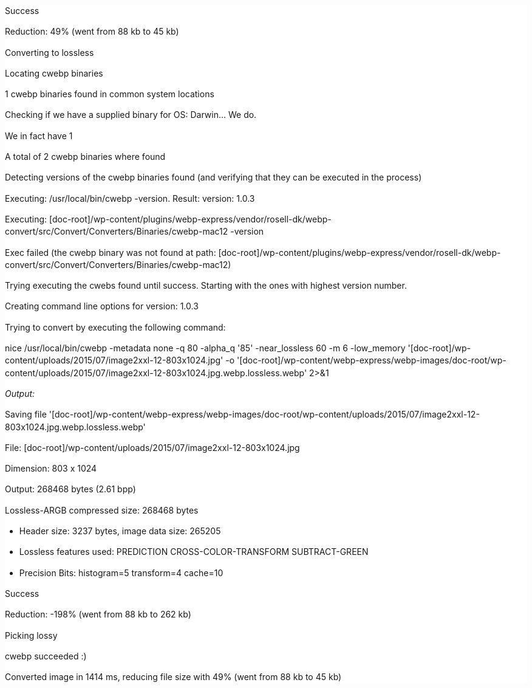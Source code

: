 Success

Reduction: 49% (went from 88 kb to 45 kb)


Converting to lossless

Locating cwebp binaries

1 cwebp binaries found in common system locations

Checking if we have a supplied binary for OS: Darwin... We do.

We in fact have 1

A total of 2 cwebp binaries where found

Detecting versions of the cwebp binaries found (and verifying that they can be executed in the process)

Executing: /usr/local/bin/cwebp -version. Result: version: 1.0.3

Executing: [doc-root]/wp-content/plugins/webp-express/vendor/rosell-dk/webp-convert/src/Convert/Converters/Binaries/cwebp-mac12 -version

Exec failed (the cwebp binary was not found at path: [doc-root]/wp-content/plugins/webp-express/vendor/rosell-dk/webp-convert/src/Convert/Converters/Binaries/cwebp-mac12)

Trying executing the cwebs found until success. Starting with the ones with highest version number.

Creating command line options for version: 1.0.3

Trying to convert by executing the following command:

nice /usr/local/bin/cwebp -metadata none -q 80 -alpha_q '85' -near_lossless 60 -m 6 -low_memory '[doc-root]/wp-content/uploads/2015/07/image2xxl-12-803x1024.jpg' -o '[doc-root]/wp-content/webp-express/webp-images/doc-root/wp-content/uploads/2015/07/image2xxl-12-803x1024.jpg.webp.lossless.webp' 2>&1


*Output:* 

Saving file '[doc-root]/wp-content/webp-express/webp-images/doc-root/wp-content/uploads/2015/07/image2xxl-12-803x1024.jpg.webp.lossless.webp'

File:      [doc-root]/wp-content/uploads/2015/07/image2xxl-12-803x1024.jpg

Dimension: 803 x 1024

Output:    268468 bytes (2.61 bpp)

Lossless-ARGB compressed size: 268468 bytes

  * Header size: 3237 bytes, image data size: 265205

  * Lossless features used: PREDICTION CROSS-COLOR-TRANSFORM SUBTRACT-GREEN

  * Precision Bits: histogram=5 transform=4 cache=10


Success

Reduction: -198% (went from 88 kb to 262 kb)


Picking lossy

cwebp succeeded :)


Converted image in 1414 ms, reducing file size with 49% (went from 88 kb to 45 kb)

